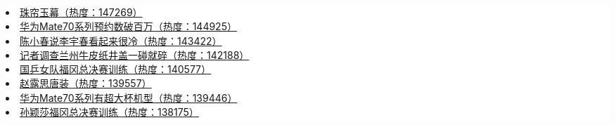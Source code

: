 <li>
<a href="https://s.weibo.com/weibo?q=%23%E7%8F%A0%E5%B8%98%E7%8E%89%E5%B9%95%23" target="weibo">
珠帘玉幕（热度：147269）
</a>
</li>

<li>
<a href="https://s.weibo.com/weibo?q=%23%E5%8D%8E%E4%B8%BAMate70%E7%B3%BB%E5%88%97%E9%A2%84%E7%BA%A6%E6%95%B0%E7%A0%B4%E7%99%BE%E4%B8%87%23" target="weibo">
华为Mate70系列预约数破百万（热度：144925）
</a>
</li>

<li>
<a href="https://s.weibo.com/weibo?q=%23%E9%99%88%E5%B0%8F%E6%98%A5%E8%AF%B4%E6%9D%8E%E5%AE%87%E6%98%A5%E7%9C%8B%E8%B5%B7%E6%9D%A5%E5%BE%88%E5%86%B7%23" target="weibo">
陈小春说李宇春看起来很冷（热度：143422）
</a>
</li>

<li>
<a href="https://s.weibo.com/weibo?q=%23%E8%AE%B0%E8%80%85%E8%B0%83%E6%9F%A5%E5%85%B0%E5%B7%9E%E7%89%9B%E7%9A%AE%E7%BA%B8%E4%BA%95%E7%9B%96%E4%B8%80%E7%A2%B0%E5%B0%B1%E7%A2%8E%23" target="weibo">
记者调查兰州牛皮纸井盖一碰就碎（热度：142188）
</a>
</li>

<li>
<a href="https://s.weibo.com/weibo?q=%23%E5%9B%BD%E4%B9%92%E5%A5%B3%E9%98%9F%E7%A6%8F%E5%86%88%E6%80%BB%E5%86%B3%E8%B5%9B%E8%AE%AD%E7%BB%83%23" target="weibo">
国乒女队福冈总决赛训练（热度：140577）
</a>
</li>

<li>
<a href="https://s.weibo.com/weibo?q=%23%E8%B5%B5%E9%9C%B2%E6%80%9D%E5%94%90%E8%A3%85%23" target="weibo">
赵露思唐装（热度：139557）
</a>
</li>

<li>
<a href="https://s.weibo.com/weibo?q=%23%E5%8D%8E%E4%B8%BAMate70%E7%B3%BB%E5%88%97%E6%9C%89%E8%B6%85%E5%A4%A7%E6%9D%AF%E6%9C%BA%E5%9E%8B%23" target="weibo">
华为Mate70系列有超大杯机型（热度：139446）
</a>
</li>

<li>
<a href="https://s.weibo.com/weibo?q=%23%E5%AD%99%E9%A2%96%E8%8E%8E%E7%A6%8F%E5%86%88%E6%80%BB%E5%86%B3%E8%B5%9B%E8%AE%AD%E7%BB%83%23" target="weibo">
孙颖莎福冈总决赛训练（热度：138175）
</a>
</li>
